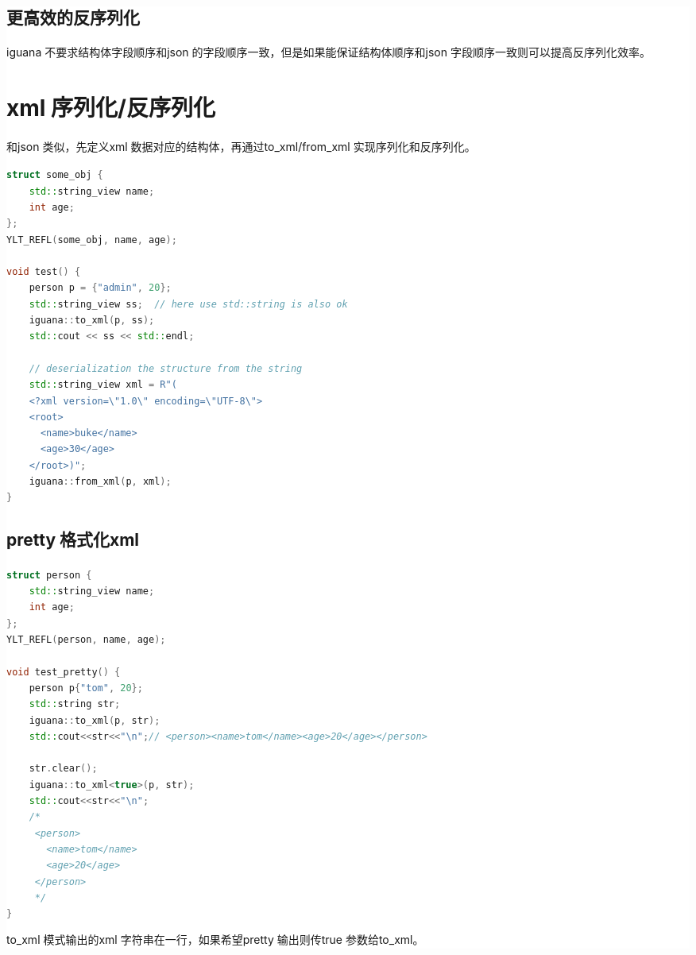 ## 更高效的反序列化
iguana 不要求结构体字段顺序和json 的字段顺序一致，但是如果能保证结构体顺序和json 字段顺序一致则可以提高反序列化效率。

# xml 序列化/反序列化
和json 类似，先定义xml 数据对应的结构体，再通过to_xml/from_xml 实现序列化和反序列化。

```c++
struct some_obj {
    std::string_view name;
    int age;
};
YLT_REFL(some_obj, name, age);

void test() {
    person p = {"admin", 20};
    std::string_view ss;  // here use std::string is also ok
    iguana::to_xml(p, ss);
    std::cout << ss << std::endl;
    
    // deserialization the structure from the string
    std::string_view xml = R"(
    <?xml version=\"1.0\" encoding=\"UTF-8\">  
    <root> 
      <name>buke</name> 
      <age>30</age> 
    </root>)";
    iguana::from_xml(p, xml);
}
```

## pretty 格式化xml
```c++
struct person {
    std::string_view name;
    int age;
};
YLT_REFL(person, name, age);

void test_pretty() {
    person p{"tom", 20};
    std::string str;
    iguana::to_xml(p, str);
    std::cout<<str<<"\n";// <person><name>tom</name><age>20</age></person>

    str.clear();
    iguana::to_xml<true>(p, str);
    std::cout<<str<<"\n";
    /*
     <person>
	   <name>tom</name>
	   <age>20</age>
     </person>
     */
}
```
to_xml 模式输出的xml 字符串在一行，如果希望pretty 输出则传true 参数给to_xml。
